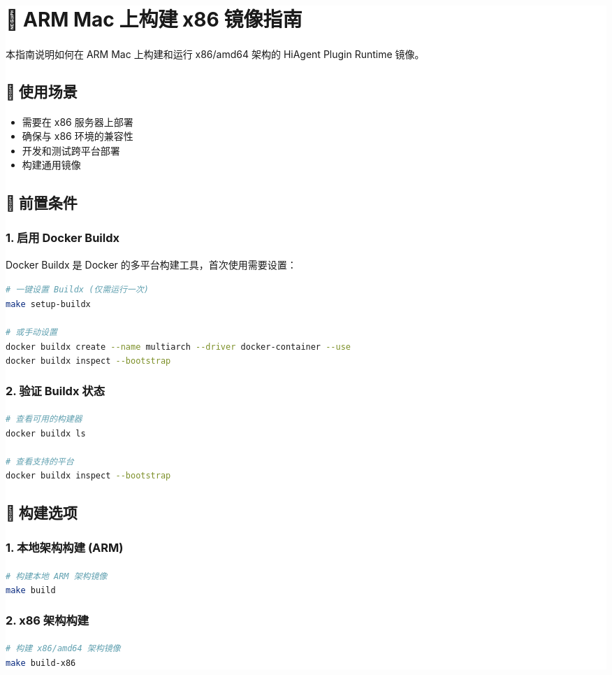 # 🚀 ARM Mac 上构建 x86 镜像指南

本指南说明如何在 ARM Mac 上构建和运行 x86/amd64 架构的 HiAgent Plugin Runtime 镜像。

## 🎯 使用场景

- 需要在 x86 服务器上部署
- 确保与 x86 环境的兼容性
- 开发和测试跨平台部署
- 构建通用镜像

## 🔧 前置条件

### 1. 启用 Docker Buildx

Docker Buildx 是 Docker 的多平台构建工具，首次使用需要设置：

```bash
# 一键设置 Buildx (仅需运行一次)
make setup-buildx

# 或手动设置
docker buildx create --name multiarch --driver docker-container --use
docker buildx inspect --bootstrap
```

### 2. 验证 Buildx 状态

```bash
# 查看可用的构建器
docker buildx ls

# 查看支持的平台
docker buildx inspect --bootstrap
```

## 🔨 构建选项

### 1. 本地架构构建 (ARM)

```bash
# 构建本地 ARM 架构镜像
make build
```

### 2. x86 架构构建

```bash
# 构建 x86/amd64 架构镜像
make build-x86
```
